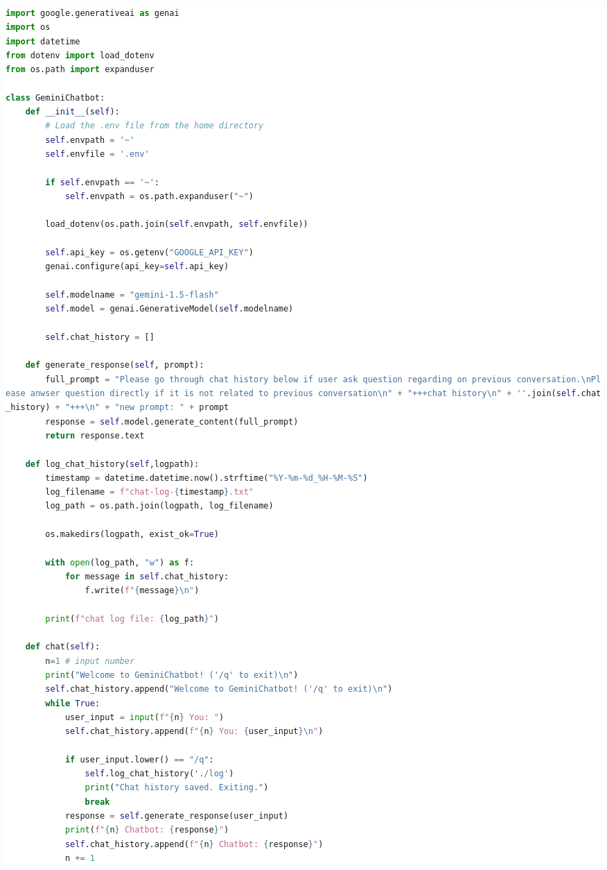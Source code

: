 
```python
import google.generativeai as genai
import os
import datetime
from dotenv import load_dotenv
from os.path import expanduser

class GeminiChatbot:
    def __init__(self):
        # Load the .env file from the home directory
        self.envpath = '~'
        self.envfile = '.env'

        if self.envpath == '~':
            self.envpath = os.path.expanduser("~")
        
        load_dotenv(os.path.join(self.envpath, self.envfile))

        self.api_key = os.getenv("GOOGLE_API_KEY")
        genai.configure(api_key=self.api_key)

        self.modelname = "gemini-1.5-flash"
        self.model = genai.GenerativeModel(self.modelname)
        
        self.chat_history = []

    def generate_response(self, prompt):
        full_prompt = "Please go through chat history below if user ask question regarding on previous conversation.\nPlease anwser question directly if it is not related to previous conversation\n" + "+++chat history\n" + ''.join(self.chat_history) + "+++\n" + "new prompt: " + prompt
        response = self.model.generate_content(full_prompt)
        return response.text

    def log_chat_history(self,logpath):
        timestamp = datetime.datetime.now().strftime("%Y-%m-%d_%H-%M-%S")
        log_filename = f"chat-log-{timestamp}.txt"
        log_path = os.path.join(logpath, log_filename)

        os.makedirs(logpath, exist_ok=True)

        with open(log_path, "w") as f:
            for message in self.chat_history:
                f.write(f"{message}\n")
        
        print(f"chat log file: {log_path}")
    
    def chat(self):
        n=1 # input number
        print("Welcome to GeminiChatbot! ('/q' to exit)\n")
        self.chat_history.append("Welcome to GeminiChatbot! ('/q' to exit)\n")
        while True:
            user_input = input(f"{n} You: ")
            self.chat_history.append(f"{n} You: {user_input}\n")
                      
            if user_input.lower() == "/q":
                self.log_chat_history('./log')
                print("Chat history saved. Exiting.")
                break
            response = self.generate_response(user_input)
            print(f"{n} Chatbot: {response}")
            self.chat_history.append(f"{n} Chatbot: {response}")
            n += 1

```